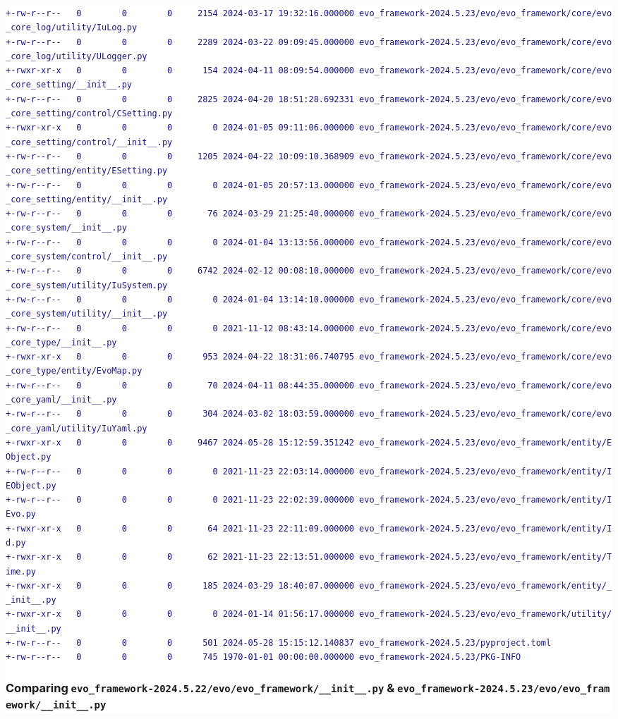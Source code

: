 ```diff
+-rw-r--r--   0        0        0     2154 2024-03-17 19:32:16.000000 evo_framework-2024.5.23/evo/evo_framework/core/evo_core_log/utility/IuLog.py
+-rw-r--r--   0        0        0     2289 2024-03-22 09:09:45.000000 evo_framework-2024.5.23/evo/evo_framework/core/evo_core_log/utility/ULogger.py
+-rwxr-xr-x   0        0        0      154 2024-04-11 08:09:54.000000 evo_framework-2024.5.23/evo/evo_framework/core/evo_core_setting/__init__.py
+-rw-r--r--   0        0        0     2825 2024-04-20 18:51:28.692331 evo_framework-2024.5.23/evo/evo_framework/core/evo_core_setting/control/CSetting.py
+-rwxr-xr-x   0        0        0        0 2024-01-05 09:11:06.000000 evo_framework-2024.5.23/evo/evo_framework/core/evo_core_setting/control/__init__.py
+-rw-r--r--   0        0        0     1205 2024-04-22 10:09:10.368909 evo_framework-2024.5.23/evo/evo_framework/core/evo_core_setting/entity/ESetting.py
+-rw-r--r--   0        0        0        0 2024-01-05 20:57:13.000000 evo_framework-2024.5.23/evo/evo_framework/core/evo_core_setting/entity/__init__.py
+-rw-r--r--   0        0        0       76 2024-03-29 21:25:40.000000 evo_framework-2024.5.23/evo/evo_framework/core/evo_core_system/__init__.py
+-rw-r--r--   0        0        0        0 2024-01-04 13:13:56.000000 evo_framework-2024.5.23/evo/evo_framework/core/evo_core_system/control/__init__.py
+-rw-r--r--   0        0        0     6742 2024-02-12 00:08:10.000000 evo_framework-2024.5.23/evo/evo_framework/core/evo_core_system/utility/IuSystem.py
+-rw-r--r--   0        0        0        0 2024-01-04 13:14:10.000000 evo_framework-2024.5.23/evo/evo_framework/core/evo_core_system/utility/__init__.py
+-rw-r--r--   0        0        0        0 2021-11-12 08:43:14.000000 evo_framework-2024.5.23/evo/evo_framework/core/evo_core_type/__init__.py
+-rwxr-xr-x   0        0        0      953 2024-04-22 18:31:06.740795 evo_framework-2024.5.23/evo/evo_framework/core/evo_core_type/entity/EvoMap.py
+-rw-r--r--   0        0        0       70 2024-04-11 08:44:35.000000 evo_framework-2024.5.23/evo/evo_framework/core/evo_core_yaml/__init__.py
+-rw-r--r--   0        0        0      304 2024-03-02 18:03:59.000000 evo_framework-2024.5.23/evo/evo_framework/core/evo_core_yaml/utility/IuYaml.py
+-rwxr-xr-x   0        0        0     9467 2024-05-28 15:12:59.351242 evo_framework-2024.5.23/evo/evo_framework/entity/EObject.py
+-rw-r--r--   0        0        0        0 2021-11-23 22:03:14.000000 evo_framework-2024.5.23/evo/evo_framework/entity/IEObject.py
+-rw-r--r--   0        0        0        0 2021-11-23 22:02:39.000000 evo_framework-2024.5.23/evo/evo_framework/entity/IEvo.py
+-rwxr-xr-x   0        0        0       64 2021-11-23 22:11:09.000000 evo_framework-2024.5.23/evo/evo_framework/entity/Id.py
+-rwxr-xr-x   0        0        0       62 2021-11-23 22:13:51.000000 evo_framework-2024.5.23/evo/evo_framework/entity/Time.py
+-rwxr-xr-x   0        0        0      185 2024-03-29 18:40:07.000000 evo_framework-2024.5.23/evo/evo_framework/entity/__init__.py
+-rwxr-xr-x   0        0        0        0 2024-01-14 01:56:17.000000 evo_framework-2024.5.23/evo/evo_framework/utility/__init__.py
+-rw-r--r--   0        0        0      501 2024-05-28 15:15:12.140837 evo_framework-2024.5.23/pyproject.toml
+-rw-r--r--   0        0        0      745 1970-01-01 00:00:00.000000 evo_framework-2024.5.23/PKG-INFO
```

### Comparing `evo_framework-2024.5.22/evo/evo_framework/__init__.py` & `evo_framework-2024.5.23/evo/evo_framework/__init__.py`
